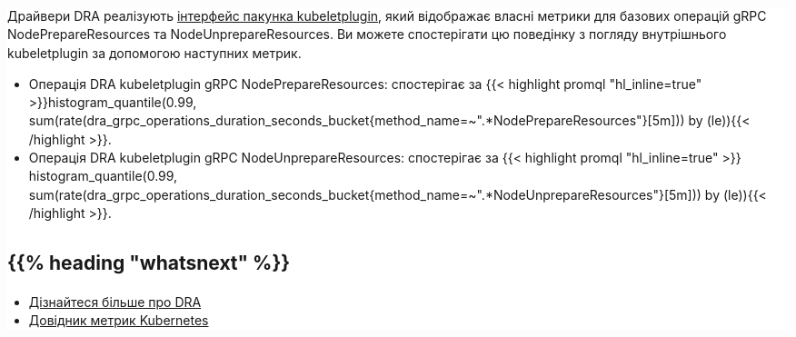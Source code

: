 Драйвери DRA реалізують [інтерфейс пакунка kubeletplugin](https://pkg.go.dev/k8s.io/dynamic-resource-allocation/kubeletplugin), який відображає власні метрики для базових операцій gRPC NodePrepareResources та NodeUnprepareResources. Ви можете спостерігати цю поведінку з погляду внутрішнього kubeletplugin за допомогою наступних метрик.

* Операція DRA kubeletplugin gRPC NodePrepareResources: спостерігає за {{< highlight promql "hl_inline=true" >}}histogram_quantile(0.99, sum(rate(dra_grpc_operations_duration_seconds_bucket{method_name=~".*NodePrepareResources"}[5m])) by (le)){{< /highlight >}}.
* Операція DRA kubeletplugin gRPC NodeUnprepareResources: спостерігає за {{< highlight promql "hl_inline=true" >}} histogram_quantile(0.99, sum(rate(dra_grpc_operations_duration_seconds_bucket{method_name=~".*NodeUnprepareResources"}[5m])) by (le)){{< /highlight >}}.

## {{% heading "whatsnext" %}}

* [Дізнайтеся більше про DRA](/docs/concepts/scheduling-eviction/dynamic-resource-allocation/)
* [Довідник метрик Kubernetes](/docs/reference/generated/metrics/)
